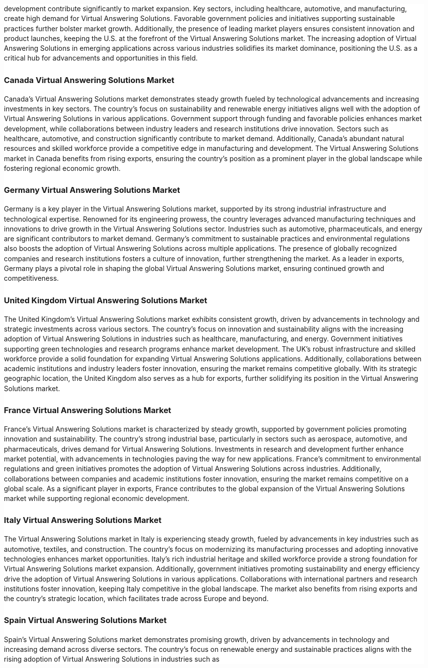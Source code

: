 development contribute significantly to market expansion. Key sectors, including healthcare, automotive, and manufacturing, create high demand for Virtual Answering Solutions. Favorable government policies and initiatives supporting sustainable practices further bolster market growth. Additionally, the presence of leading market players ensures consistent innovation and product launches, keeping the U.S. at the forefront of the Virtual Answering Solutions market. The increasing adoption of Virtual Answering Solutions in emerging applications across various industries solidifies its market dominance, positioning the U.S. as a critical hub for advancements and opportunities in this field.</p><h3>Canada Virtual Answering Solutions Market</h3><p>Canada&rsquo;s Virtual Answering Solutions market demonstrates steady growth fueled by technological advancements and increasing investments in key sectors. The country&rsquo;s focus on sustainability and renewable energy initiatives aligns well with the adoption of Virtual Answering Solutions in various applications. Government support through funding and favorable policies enhances market development, while collaborations between industry leaders and research institutions drive innovation. Sectors such as healthcare, automotive, and construction significantly contribute to market demand. Additionally, Canada&rsquo;s abundant natural resources and skilled workforce provide a competitive edge in manufacturing and development. The Virtual Answering Solutions market in Canada benefits from rising exports, ensuring the country&rsquo;s position as a prominent player in the global landscape while fostering regional economic growth.</p><h3>Germany Virtual Answering Solutions Market</h3><p>Germany is a key player in the Virtual Answering Solutions market, supported by its strong industrial infrastructure and technological expertise. Renowned for its engineering prowess, the country leverages advanced manufacturing techniques and innovations to drive growth in the Virtual Answering Solutions sector. Industries such as automotive, pharmaceuticals, and energy are significant contributors to market demand. Germany&rsquo;s commitment to sustainable practices and environmental regulations also boosts the adoption of Virtual Answering Solutions across multiple applications. The presence of globally recognized companies and research institutions fosters a culture of innovation, further strengthening the market. As a leader in exports, Germany plays a pivotal role in shaping the global Virtual Answering Solutions market, ensuring continued growth and competitiveness.</p><h3>United Kingdom Virtual Answering Solutions Market</h3><p>The United Kingdom&rsquo;s Virtual Answering Solutions market exhibits consistent growth, driven by advancements in technology and strategic investments across various sectors. The country&rsquo;s focus on innovation and sustainability aligns with the increasing adoption of Virtual Answering Solutions in industries such as healthcare, manufacturing, and energy. Government initiatives supporting green technologies and research programs enhance market development. The UK&rsquo;s robust infrastructure and skilled workforce provide a solid foundation for expanding Virtual Answering Solutions applications. Additionally, collaborations between academic institutions and industry leaders foster innovation, ensuring the market remains competitive globally. With its strategic geographic location, the United Kingdom also serves as a hub for exports, further solidifying its position in the Virtual Answering Solutions market.</p><h3>France Virtual Answering Solutions Market</h3><p>France&rsquo;s Virtual Answering Solutions market is characterized by steady growth, supported by government policies promoting innovation and sustainability. The country&rsquo;s strong industrial base, particularly in sectors such as aerospace, automotive, and pharmaceuticals, drives demand for Virtual Answering Solutions. Investments in research and development further enhance market potential, with advancements in technologies paving the way for new applications. France&rsquo;s commitment to environmental regulations and green initiatives promotes the adoption of Virtual Answering Solutions across industries. Additionally, collaborations between companies and academic institutions foster innovation, ensuring the market remains competitive on a global scale. As a significant player in exports, France contributes to the global expansion of the Virtual Answering Solutions market while supporting regional economic development.</p><h3>Italy Virtual Answering Solutions Market</h3><p>The Virtual Answering Solutions market in Italy is experiencing steady growth, fueled by advancements in key industries such as automotive, textiles, and construction. The country&rsquo;s focus on modernizing its manufacturing processes and adopting innovative technologies enhances market opportunities. Italy&rsquo;s rich industrial heritage and skilled workforce provide a strong foundation for Virtual Answering Solutions market expansion. Additionally, government initiatives promoting sustainability and energy efficiency drive the adoption of Virtual Answering Solutions in various applications. Collaborations with international partners and research institutions foster innovation, keeping Italy competitive in the global landscape. The market also benefits from rising exports and the country&rsquo;s strategic location, which facilitates trade across Europe and beyond.</p><h3>Spain Virtual Answering Solutions Market</h3><p>Spain&rsquo;s Virtual Answering Solutions market demonstrates promising growth, driven by advancements in technology and increasing demand across diverse sectors. The country&rsquo;s focus on renewable energy and sustainable practices aligns with the rising adoption of Virtual Answering Solutions in industries such as